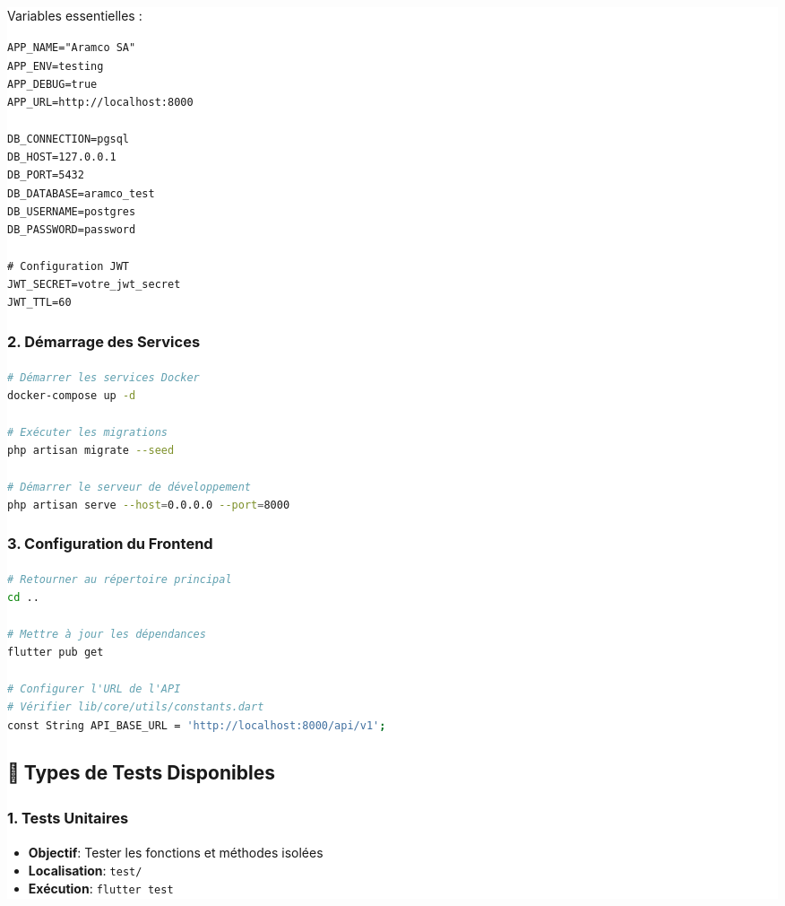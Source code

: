 Variables essentielles :
```env
APP_NAME="Aramco SA"
APP_ENV=testing
APP_DEBUG=true
APP_URL=http://localhost:8000

DB_CONNECTION=pgsql
DB_HOST=127.0.0.1
DB_PORT=5432
DB_DATABASE=aramco_test
DB_USERNAME=postgres
DB_PASSWORD=password

# Configuration JWT
JWT_SECRET=votre_jwt_secret
JWT_TTL=60
```

### 2. Démarrage des Services

```bash
# Démarrer les services Docker
docker-compose up -d

# Exécuter les migrations
php artisan migrate --seed

# Démarrer le serveur de développement
php artisan serve --host=0.0.0.0 --port=8000
```

### 3. Configuration du Frontend

```bash
# Retourner au répertoire principal
cd ..

# Mettre à jour les dépendances
flutter pub get

# Configurer l'URL de l'API
# Vérifier lib/core/utils/constants.dart
const String API_BASE_URL = 'http://localhost:8000/api/v1';
```

## 🧪 Types de Tests Disponibles

### 1. Tests Unitaires
- **Objectif**: Tester les fonctions et méthodes isolées
- **Localisation**: `test/`
- **Exécution**: `flutter test`
